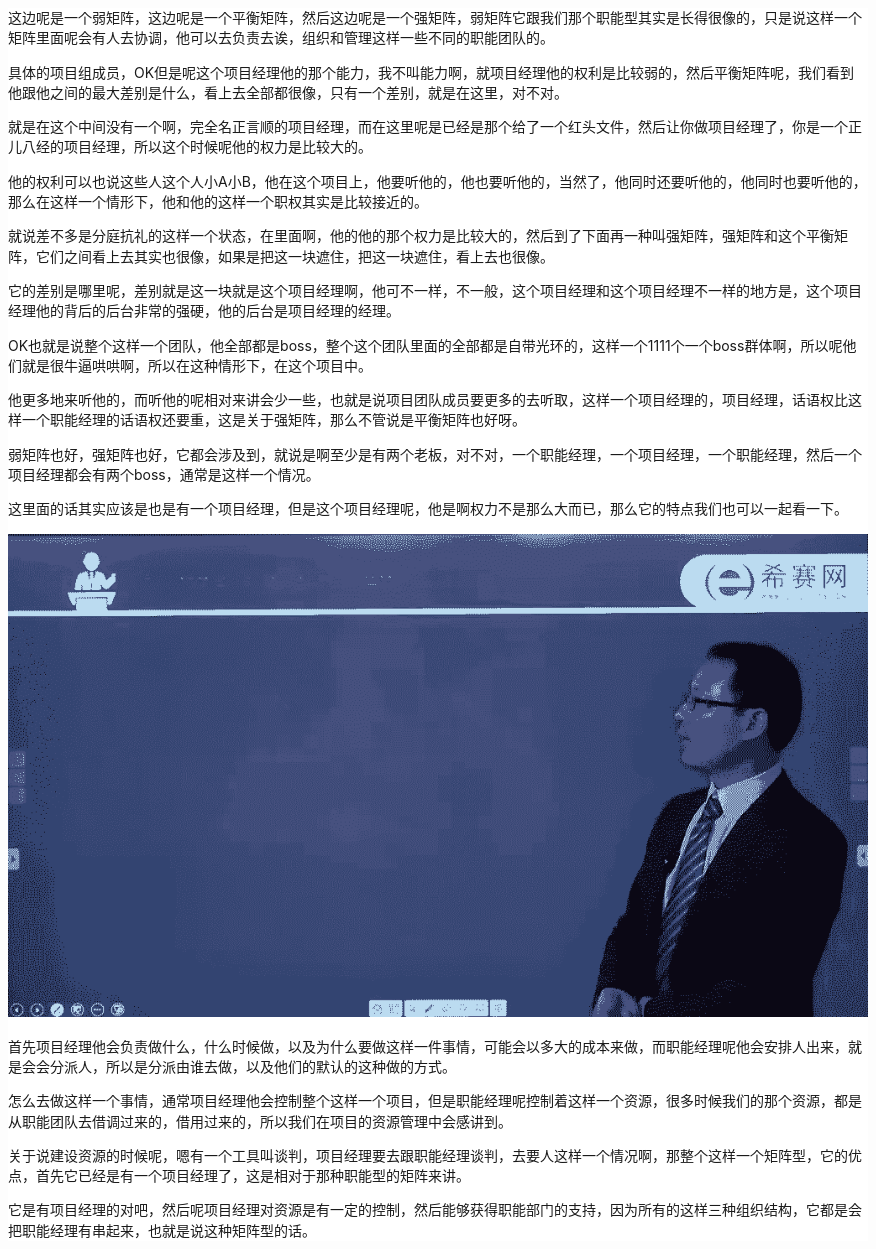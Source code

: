 这边呢是一个弱矩阵，这边呢是一个平衡矩阵，然后这边呢是一个强矩阵，弱矩阵它跟我们那个职能型其实是长得很像的，只是说这样一个矩阵里面呢会有人去协调，他可以去负责去诶，组织和管理这样一些不同的职能团队的。

具体的项目组成员，OK但是呢这个项目经理他的那个能力，我不叫能力啊，就项目经理他的权利是比较弱的，然后平衡矩阵呢，我们看到他跟他之间的最大差别是什么，看上去全部都很像，只有一个差别，就是在这里，对不对。

就是在这个中间没有一个啊，完全名正言顺的项目经理，而在这里呢是已经是那个给了一个红头文件，然后让你做项目经理了，你是一个正儿八经的项目经理，所以这个时候呢他的权力是比较大的。

他的权利可以也说这些人这个人小A小B，他在这个项目上，他要听他的，他也要听他的，当然了，他同时还要听他的，他同时也要听他的，那么在这样一个情形下，他和他的这样一个职权其实是比较接近的。

就说差不多是分庭抗礼的这样一个状态，在里面啊，他的他的那个权力是比较大的，然后到了下面再一种叫强矩阵，强矩阵和这个平衡矩阵，它们之间看上去其实也很像，如果是把这一块遮住，把这一块遮住，看上去也很像。

它的差别是哪里呢，差别就是这一块就是这个项目经理啊，他可不一样，不一般，这个项目经理和这个项目经理不一样的地方是，这个项目经理他的背后的后台非常的强硬，他的后台是项目经理的经理。

OK也就是说整个这样一个团队，他全部都是boss，整个这个团队里面的全部都是自带光环的，这样一个1111个一个boss群体啊，所以呢他们就是很牛逼哄哄啊，所以在这种情形下，在这个项目中。

他更多地来听他的，而听他的呢相对来讲会少一些，也就是说项目团队成员要更多的去听取，这样一个项目经理的，项目经理，话语权比这样一个职能经理的话语权还要重，这是关于强矩阵，那么不管说是平衡矩阵也好呀。

弱矩阵也好，强矩阵也好，它都会涉及到，就说是啊至少是有两个老板，对不对，一个职能经理，一个项目经理，一个职能经理，然后一个项目经理都会有两个boss，通常是这样一个情况。

这里面的话其实应该是也是有一个项目经理，但是这个项目经理呢，他是啊权力不是那么大而已，那么它的特点我们也可以一起看一下。



![](img/79c5fb116319a8602aaea3a949b78c41_2.png)

首先项目经理他会负责做什么，什么时候做，以及为什么要做这样一件事情，可能会以多大的成本来做，而职能经理呢他会安排人出来，就是会会分派人，所以是分派由谁去做，以及他们的默认的这种做的方式。

怎么去做这样一个事情，通常项目经理他会控制整个这样一个项目，但是职能经理呢控制着这样一个资源，很多时候我们的那个资源，都是从职能团队去借调过来的，借用过来的，所以我们在项目的资源管理中会感讲到。

关于说建设资源的时候呢，嗯有一个工具叫谈判，项目经理要去跟职能经理谈判，去要人这样一个情况啊，那整个这样一个矩阵型，它的优点，首先它已经是有一个项目经理了，这是相对于那种职能型的矩阵来讲。

它是有项目经理的对吧，然后呢项目经理对资源是有一定的控制，然后能够获得职能部门的支持，因为所有的这样三种组织结构，它都是会把职能经理有串起来，也就是说这种矩阵型的话。
